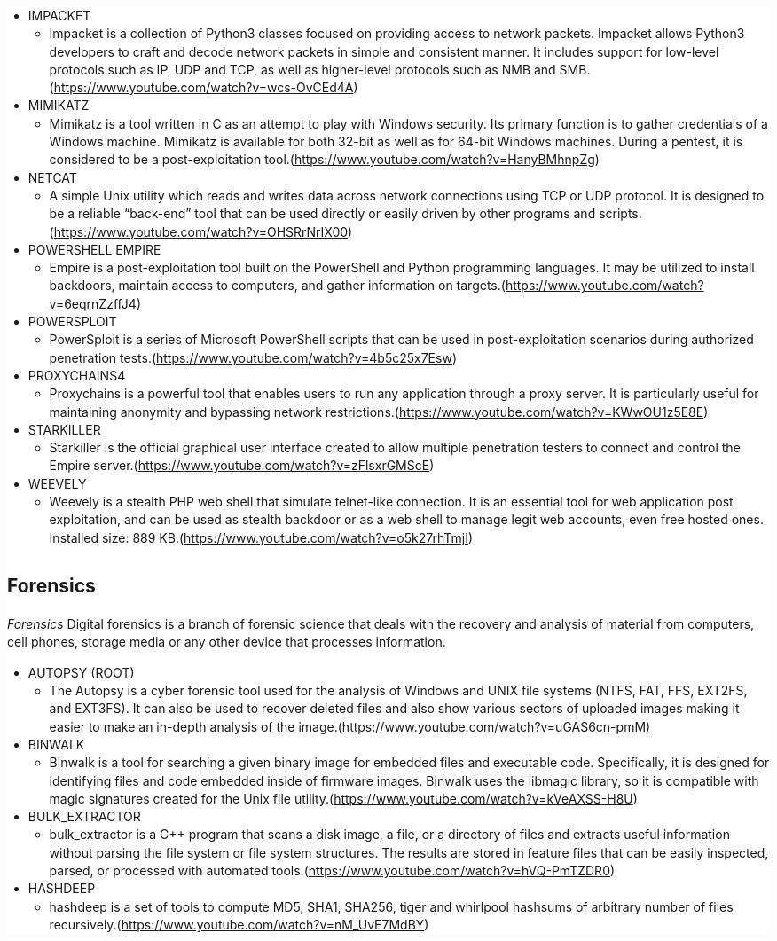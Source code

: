 * IMPACKET
  * Impacket is a collection of Python3 classes focused on providing access to network packets. Impacket allows Python3 developers to craft and decode network packets in simple and consistent manner. It includes support for low-level protocols such as IP, UDP and TCP, as well as higher-level protocols such as NMB and SMB.(https://www.youtube.com/watch?v=wcs-OvCEd4A)
* MIMIKATZ
  * Mimikatz is a tool written in C as an attempt to play with Windows security. Its primary function is to gather credentials of a Windows machine. Mimikatz is available for both 32-bit as well as for 64-bit Windows machines. During a pentest, it is considered to be a post-exploitation tool.(https://www.youtube.com/watch?v=HanyBMhnpZg)
* NETCAT
  * A simple Unix utility which reads and writes data across network connections using TCP or UDP protocol. It is designed to be a reliable “back-end” tool that can be used directly or easily driven by other programs and scripts. (https://www.youtube.com/watch?v=OHSRrNrIX00)
* POWERSHELL EMPIRE
  * Empire is a post-exploitation tool built on the PowerShell and Python programming languages. It may be utilized to install backdoors, maintain access to computers, and gather information on targets.(https://www.youtube.com/watch?v=6eqrnZzffJ4)
* POWERSPLOIT
  * PowerSploit is a series of Microsoft PowerShell scripts that can be used in post-exploitation scenarios during authorized penetration tests.(https://www.youtube.com/watch?v=4b5c25x7Esw)
* PROXYCHAINS4
  * Proxychains is a powerful tool that enables users to run any application through a proxy server. It is particularly useful for maintaining anonymity and bypassing network restrictions.(https://www.youtube.com/watch?v=KWwOU1z5E8E)
* STARKILLER
  * Starkiller is the official graphical user interface created to allow multiple penetration testers to connect and control the Empire server.(https://www.youtube.com/watch?v=zFlsxrGMScE)
* WEEVELY
  * Weevely is a stealth PHP web shell that simulate telnet-like connection. It is an essential tool for web application post exploitation, and can be used as stealth backdoor or as a web shell to manage legit web accounts, even free hosted ones. Installed size: 889 KB.(https://www.youtube.com/watch?v=o5k27rhTmjI)

## Forensics ##
_Forensics_ Digital forensics is a branch of forensic science that deals with the recovery and analysis of material from computers, cell phones, storage media or any other device that processes information.
* AUTOPSY (ROOT)
  * The Autopsy is a cyber forensic tool used for the analysis of Windows and UNIX file systems (NTFS, FAT, FFS, EXT2FS, and EXT3FS). It can also be used to recover deleted files and also show various sectors of uploaded images making it easier to make an in-depth analysis of the image.(https://www.youtube.com/watch?v=uGAS6cn-pmM)
* BINWALK
  * Binwalk is a tool for searching a given binary image for embedded files and executable code. Specifically, it is designed for identifying files and code embedded inside of firmware images. Binwalk uses the libmagic library, so it is compatible with magic signatures created for the Unix file utility.(https://www.youtube.com/watch?v=kVeAXSS-H8U)
* BULK_EXTRACTOR
  * bulk_extractor is a C++ program that scans a disk image, a file, or a directory of files and extracts useful information without parsing the file system or file system structures. The results are stored in feature files that can be easily inspected, parsed, or processed with automated tools.(https://www.youtube.com/watch?v=hVQ-PmTZDR0)
* HASHDEEP
  * hashdeep is a set of tools to compute MD5, SHA1, SHA256, tiger and whirlpool hashsums of arbitrary number of files recursively.(https://www.youtube.com/watch?v=nM_UvE7MdBY)
